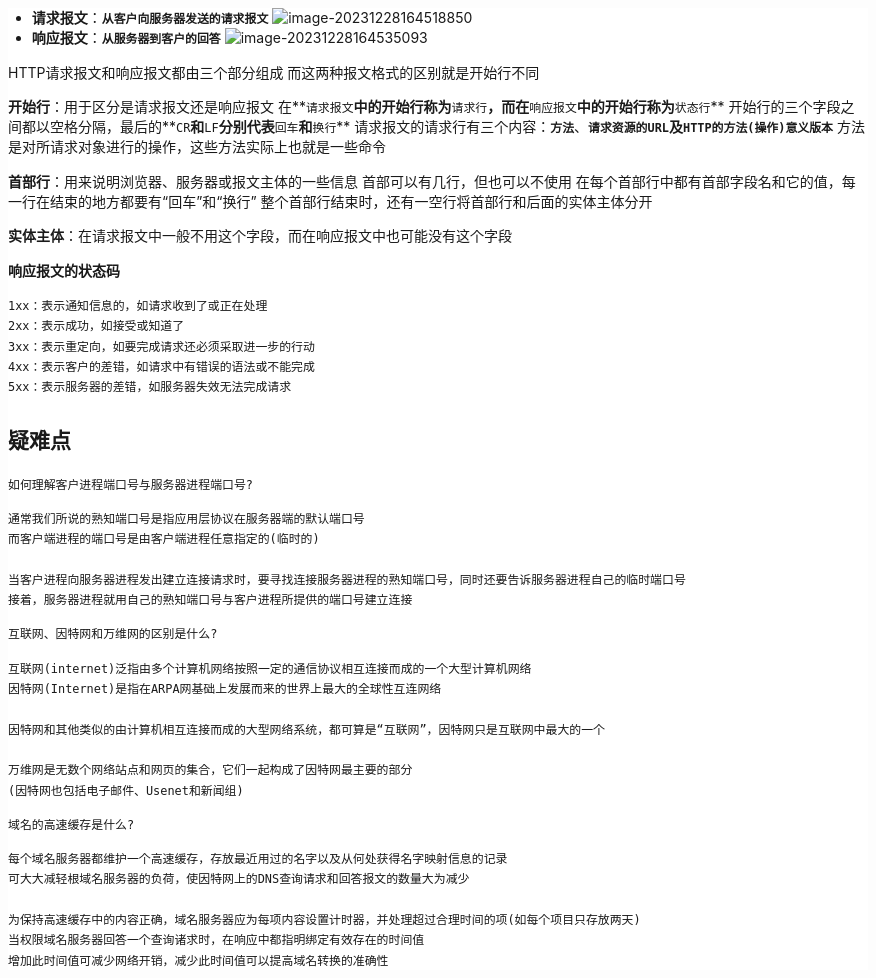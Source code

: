 -   **请求报文**：**`从客户向服务器发送的请求报文`**
    ![image-20231228164518850](https://gitee.com/duxianQAQ/typora-image/raw/master/typora-image/image-20231228164518850.png)
-   **响应报文**：**`从服务器到客户的回答`**
    ![image-20231228164535093](https://gitee.com/duxianQAQ/typora-image/raw/master/typora-image/image-20231228164535093.png)

HTTP请求报文和响应报文都由三个部分组成
而这两种报文格式的区别就是开始行不同

**开始行**：用于区分是请求报文还是响应报文
在**`请求报文`**中的开始行称为**`请求行`**，而在**`响应报文`**中的开始行称为**`状态行`**
开始行的三个字段之间都以空格分隔，最后的**`CR`**和**`LF`**分别代表**`回⻋`**和**`换行`**
请求报文的请求行有三个内容：**`方法`**、**`请求资源的URL`**及**`HTTP的方法(操作)意义版本`**
方法是对所请求对象进行的操作，这些方法实际上也就是一些命令

**首部行**：用来说明浏览器、服务器或报文主体的一些信息
首部可以有几行，但也可以不使用
在每个首部行中都有首部字段名和它的值，每一行在结束的地方都要有“回⻋”和“换行”
整个首部行结束时，还有一空行将首部行和后面的实体主体分开

**实体主体**：在请求报文中一般不用这个字段，而在响应报文中也可能没有这个字段

**响应报文的状态码**

```
1xx：表示通知信息的，如请求收到了或正在处理
2xx：表示成功，如接受或知道了
3xx：表示重定向，如要完成请求还必须采取进一步的行动
4xx：表示客户的差错，如请求中有错误的语法或不能完成
5xx：表示服务器的差错，如服务器失效无法完成请求
```

## 疑难点

`如何理解客户进程端口号与服务器进程端口号?`

```
通常我们所说的熟知端口号是指应用层协议在服务器端的默认端口号
而客户端进程的端口号是由客户端进程任意指定的(临时的)

当客户进程向服务器进程发出建立连接请求时，要寻找连接服务器进程的熟知端口号，同时还要告诉服务器进程自己的临时端口号
接着，服务器进程就用自己的熟知端口号与客户进程所提供的端口号建立连接
```

`互联网、因特网和万维网的区别是什么?`

```
互联网(internet)泛指由多个计算机网络按照一定的通信协议相互连接而成的一个大型计算机网络
因特网(Internet)是指在ARPA网基础上发展而来的世界上最大的全球性互连网络

因特网和其他类似的由计算机相互连接而成的大型网络系统，都可算是“互联网”，因特网只是互联网中最大的一个

万维网是无数个网络站点和网⻚的集合，它们一起构成了因特网最主要的部分
(因特网也包括电子邮件、Usenet和新闻组)
```

`域名的高速缓存是什么?`

```
每个域名服务器都维护一个高速缓存，存放最近用过的名字以及从何处获得名字映射信息的记录
可大大减轻根域名服务器的负荷，使因特网上的DNS查询请求和回答报文的数量大为减少

为保持高速缓存中的内容正确，域名服务器应为每项内容设置计时器，并处理超过合理时间的项(如每个项目只存放两天)
当权限域名服务器回答一个查询诸求时，在响应中都指明绑定有效存在的时间值
增加此时间值可减少网络开销，减少此时间值可以提高域名转换的准确性
```

